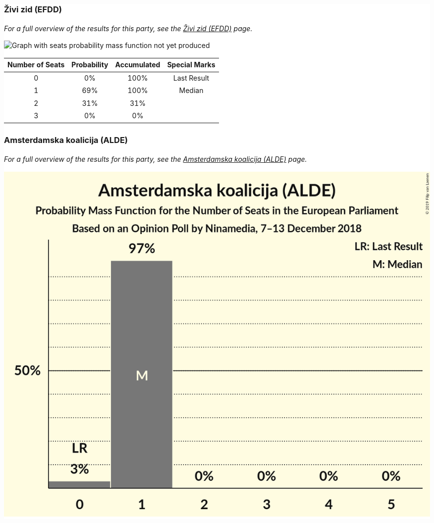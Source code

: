 ### Živi zid (EFDD)

*For a full overview of the results for this party, see the [Živi zid (EFDD)](party-živizidefdd.html) page.*

![Graph with seats probability mass function not yet produced](2018-12-13-Ninamedia-seats-pmf-živizidefdd.png "Seats Probability Mass Function")

| Number of Seats | Probability | Accumulated | Special Marks |
|:---------------:|:-----------:|:-----------:|:-------------:|
| 0 | 0% | 100% | Last Result |
| 1 | 69% | 100% | Median |
| 2 | 31% | 31% |  |
| 3 | 0% | 0% |  |

### Amsterdamska koalicija (ALDE)

*For a full overview of the results for this party, see the [Amsterdamska koalicija (ALDE)](party-amsterdamskakoalicijaalde.html) page.*

![Graph with seats probability mass function not yet produced](2018-12-13-Ninamedia-seats-pmf-amsterdamskakoalicijaalde.png "Seats Probability Mass Function")
